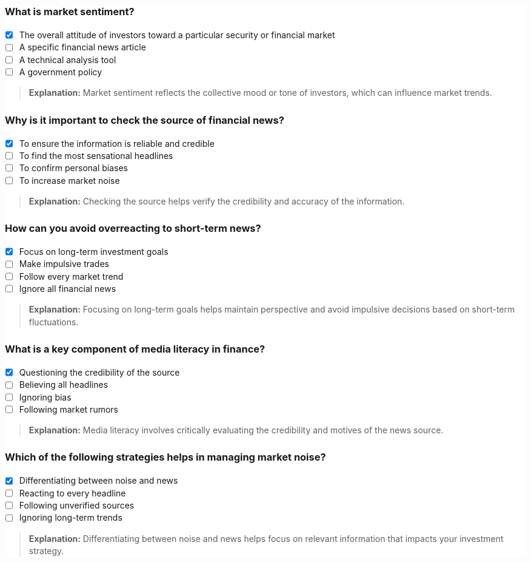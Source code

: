 
### What is market sentiment?

- [x] The overall attitude of investors toward a particular security or financial market
- [ ] A specific financial news article
- [ ] A technical analysis tool
- [ ] A government policy

> **Explanation:** Market sentiment reflects the collective mood or tone of investors, which can influence market trends.


### Why is it important to check the source of financial news?

- [x] To ensure the information is reliable and credible
- [ ] To find the most sensational headlines
- [ ] To confirm personal biases
- [ ] To increase market noise

> **Explanation:** Checking the source helps verify the credibility and accuracy of the information.


### How can you avoid overreacting to short-term news?

- [x] Focus on long-term investment goals
- [ ] Make impulsive trades
- [ ] Follow every market trend
- [ ] Ignore all financial news

> **Explanation:** Focusing on long-term goals helps maintain perspective and avoid impulsive decisions based on short-term fluctuations.


### What is a key component of media literacy in finance?

- [x] Questioning the credibility of the source
- [ ] Believing all headlines
- [ ] Ignoring bias
- [ ] Following market rumors

> **Explanation:** Media literacy involves critically evaluating the credibility and motives of the news source.


### Which of the following strategies helps in managing market noise?

- [x] Differentiating between noise and news
- [ ] Reacting to every headline
- [ ] Following unverified sources
- [ ] Ignoring long-term trends

> **Explanation:** Differentiating between noise and news helps focus on relevant information that impacts your investment strategy.
